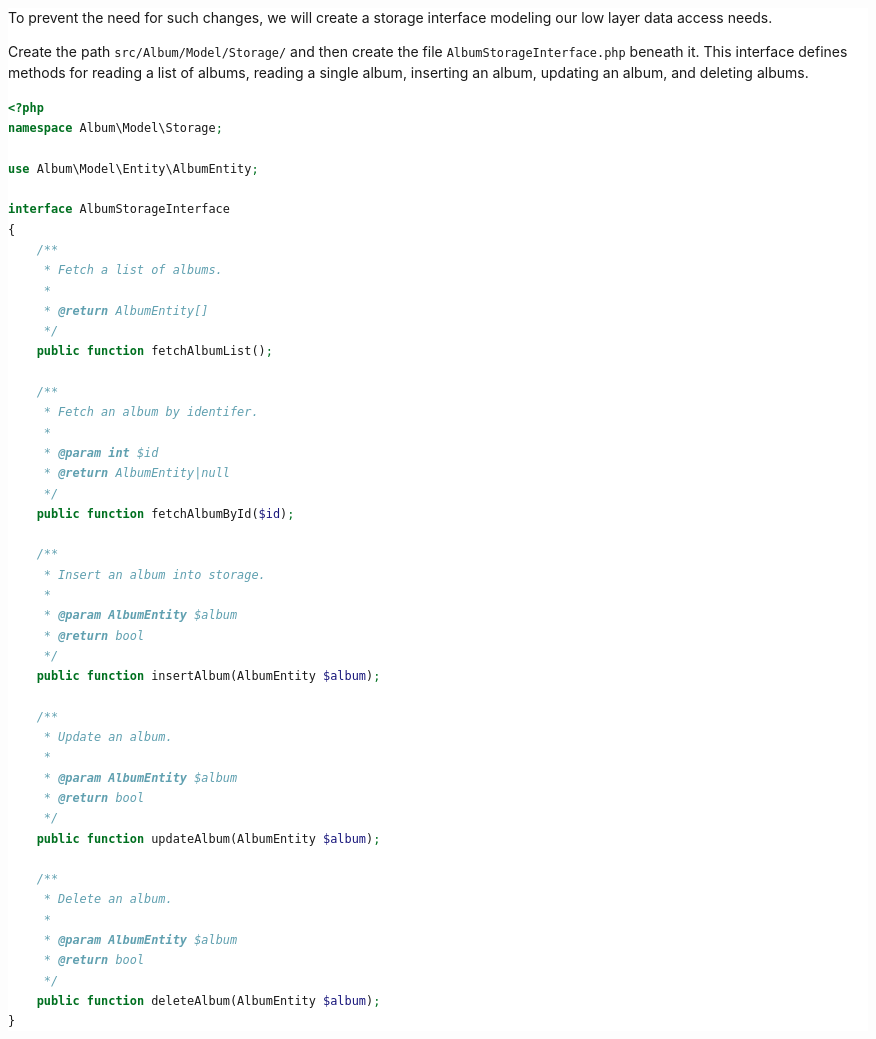 To prevent the need for such changes, we will create a storage interface
modeling our low layer data access needs.
 
Create the path `src/Album/Model/Storage/` and then create the file
`AlbumStorageInterface.php` beneath it. This interface defines methods for
reading a list of albums, reading a single album, inserting an album, updating
an album, and deleting albums. 

```php
<?php
namespace Album\Model\Storage;

use Album\Model\Entity\AlbumEntity;

interface AlbumStorageInterface
{
    /**
     * Fetch a list of albums.
     *
     * @return AlbumEntity[]
     */
    public function fetchAlbumList();

    /**
     * Fetch an album by identifer.
     *
     * @param int $id
     * @return AlbumEntity|null
     */
    public function fetchAlbumById($id);

    /**
     * Insert an album into storage.
     *
     * @param AlbumEntity $album
     * @return bool
     */
    public function insertAlbum(AlbumEntity $album);

    /**
     * Update an album.
     *
     * @param AlbumEntity $album
     * @return bool
     */
    public function updateAlbum(AlbumEntity $album);

    /**
     * Delete an album.
     *
     * @param AlbumEntity $album
     * @return bool
     */
    public function deleteAlbum(AlbumEntity $album);
}
```
